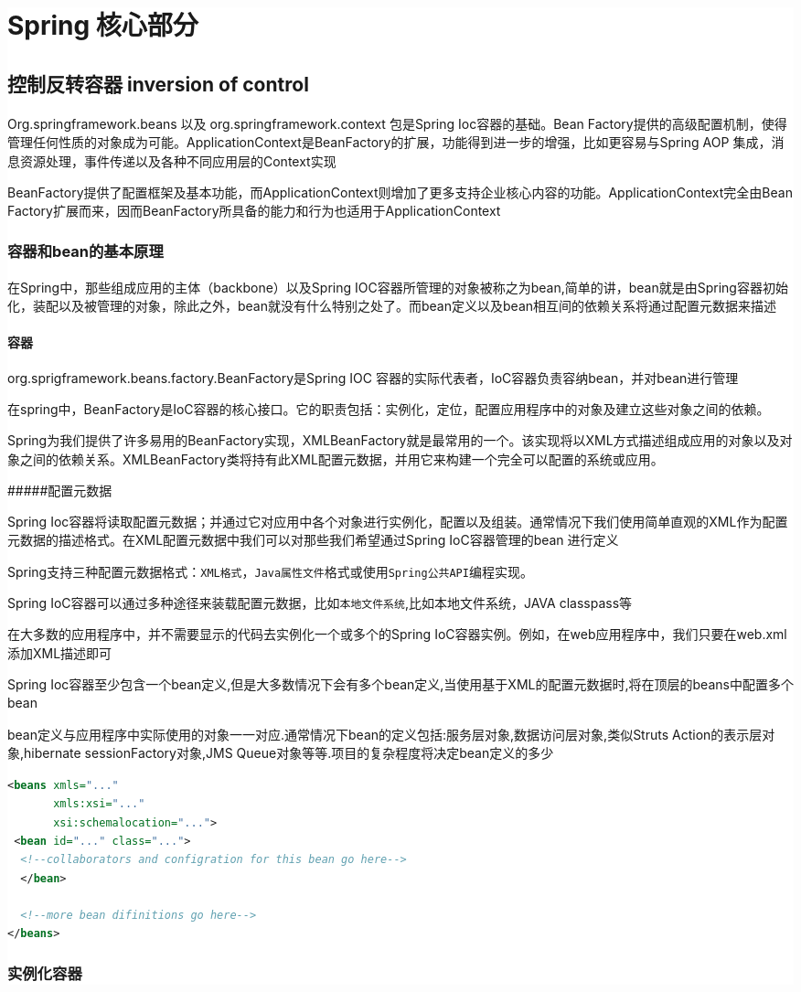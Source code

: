# Spring 核心部分

## 控制反转容器 inversion of control 

Org.springframework.beans 以及 org.springframework.context 包是Spring Ioc容器的基础。Bean Factory提供的高级配置机制，使得管理任何性质的对象成为可能。ApplicationContext是BeanFactory的扩展，功能得到进一步的增强，比如更容易与Spring AOP 集成，消息资源处理，事件传递以及各种不同应用层的Context实现

BeanFactory提供了配置框架及基本功能，而ApplicationContext则增加了更多支持企业核心内容的功能。ApplicationContext完全由Bean Factory扩展而来，因而BeanFactory所具备的能力和行为也适用于ApplicationContext

### 容器和bean的基本原理

在Spring中，那些组成应用的主体（backbone）以及Spring IOC容器所管理的对象被称之为bean,简单的讲，bean就是由Spring容器初始化，装配以及被管理的对象，除此之外，bean就没有什么特别之处了。而bean定义以及bean相互间的依赖关系将通过配置元数据来描述

#### 容器

org.sprigframework.beans.factory.BeanFactory是Spring IOC 容器的实际代表者，IoC容器负责容纳bean，并对bean进行管理

在spring中，BeanFactory是IoC容器的核心接口。它的职责包括：实例化，定位，配置应用程序中的对象及建立这些对象之间的依赖。

Spring为我们提供了许多易用的BeanFactory实现，XMLBeanFactory就是最常用的一个。该实现将以XML方式描述组成应用的对象以及对象之间的依赖关系。XMLBeanFactory类将持有此XML配置元数据，并用它来构建一个完全可以配置的系统或应用。

#####配置元数据

Spring Ioc容器将读取配置元数据；并通过它对应用中各个对象进行实例化，配置以及组装。通常情况下我们使用简单直观的XML作为配置元数据的描述格式。在XML配置元数据中我们可以对那些我们希望通过Spring IoC容器管理的bean 进行定义

Spring支持三种配置元数据格式：`XML格式`，`Java属性文件`格式或使用`Spring公共API`编程实现。

Spring IoC容器可以通过多种途径来装载配置元数据，比如`本地文件系统`,比如本地文件系统，JAVA classpass等

在大多数的应用程序中，并不需要显示的代码去实例化一个或多个的Spring IoC容器实例。例如，在web应用程序中，我们只要在web.xml添加XML描述即可

Spring Ioc容器至少包含一个bean定义,但是大多数情况下会有多个bean定义,当使用基于XML的配置元数据时,将在顶层的beans中配置多个bean

bean定义与应用程序中实际使用的对象一一对应.通常情况下bean的定义包括:服务层对象,数据访问层对象,类似Struts Action的表示层对象,hibernate sessionFactory对象,JMS Queue对象等等.项目的复杂程度将决定bean定义的多少

```xml
<beans xmls="..."  
       xmls:xsi="..."
       xsi:schemalocation="...">
 <bean id="..." class="...">
  <!--collaborators and configration for this bean go here-->
  </bean>
  
  <!--more bean difinitions go here-->
</beans>

```

### 实例化容器
